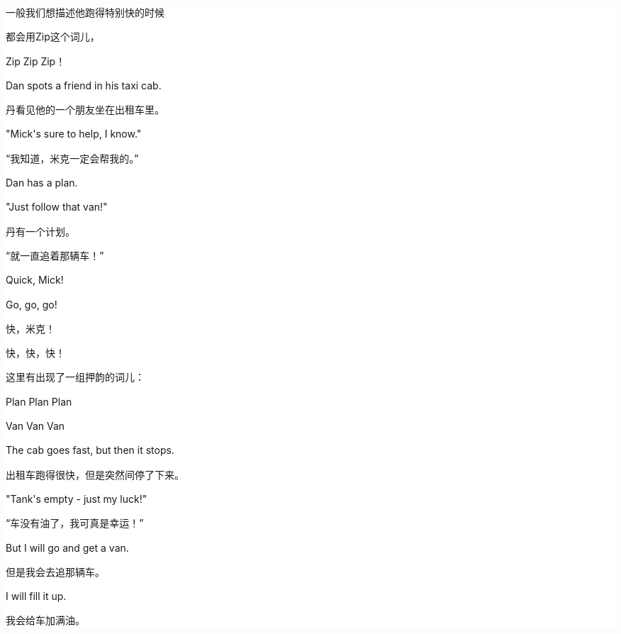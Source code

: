 
一般我们想描述他跑得特别快的时候

都会用Zip这个词儿，

Zip Zip Zip！







Dan spots a friend in his taxi cab.

丹看见他的一个朋友坐在出租车里。

"Mick's sure to help, I know."

“我知道，米克一定会帮我的。”



Dan has a plan.

"Just follow that van!"

丹有一个计划。

“就一直追着那辆车！”



Quick, Mick!

Go, go, go!

快，米克！

快，快，快！





这里有出现了一组押韵的词儿：

Plan Plan Plan

Van Van Van

The cab goes fast, but then it stops.

出租车跑得很快，但是突然间停了下来。

"Tank's empty - just my luck!"

“车没有油了，我可真是幸运！”



But I will go and get a van.

但是我会去追那辆车。



I will fill it up.

我会给车加满油。
